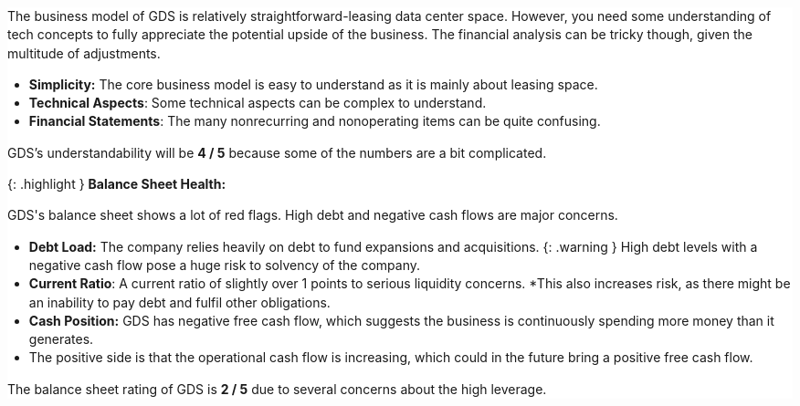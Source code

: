 The business model of GDS is relatively straightforward-leasing data center space. However, you need some understanding of tech concepts to fully appreciate the potential upside of the business.  The financial analysis can be tricky though, given the multitude of adjustments.

* **Simplicity:** The core business model is easy to understand as it is mainly about leasing space.
*  **Technical Aspects**: Some technical aspects can be complex to understand.
 *  **Financial Statements**: The many nonrecurring and nonoperating items can be quite confusing.

GDS’s understandability will be **4 / 5** because some of the numbers are a bit complicated.

{: .highlight }
**Balance Sheet Health:**

GDS's balance sheet shows a lot of red flags. High debt and negative cash flows are major concerns.

*  **Debt Load:** The company relies heavily on debt to fund expansions and acquisitions.
{: .warning }
High debt levels with a negative cash flow pose a huge risk to solvency of the company.
* **Current Ratio**: A current ratio of slightly over 1 points to serious liquidity concerns.
  *This also increases risk, as there might be an inability to pay debt and fulfil other obligations.
*   **Cash Position:**  GDS has negative free cash flow, which suggests the business is continuously spending more money than it generates.
   * The positive side is that the operational cash flow is increasing, which could in the future bring a positive free cash flow.

The balance sheet rating of GDS is **2 / 5** due to several concerns about the high leverage.

